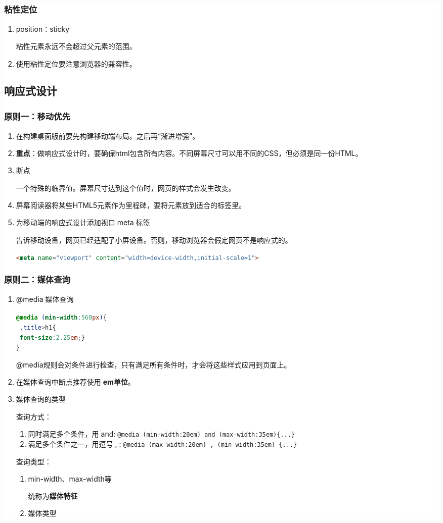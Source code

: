 ### 粘性定位

1. position：sticky

   粘性元素永远不会超过父元素的范围。

2. 使用粘性定位要注意浏览器的兼容性。

## 响应式设计

### 原则一：移动优先

1. 在构建桌面版前要先构建移动端布局。之后再“渐进增强”。

2. **重点**：做响应式设计时，要确保html包含所有内容。不同屏幕尺寸可以用不同的CSS，但必须是同一份HTML。

3. 断点

   一个特殊的临界值。屏幕尺寸达到这个值时，网页的样式会发生改变。

4. 屏幕阅读器将某些HTML5元素作为里程碑，要将元素放到适合的标签里。

5. 为移动端的响应式设计添加视口 meta 标签

   告诉移动设备，网页已经适配了小屏设备。否则，移动浏览器会假定网页不是响应式的。

   ```html
   <meta name="viewport" content="width=device-width,initial-scale=1">
   ```

### 原则二：媒体查询

1. @media 媒体查询

   ```css
   @media (min-width:560px){
   	.title>h1{
   	font-size:2.25em;}
   }
   ```

   @media规则会对条件进行检查，只有满足所有条件时，才会将这些样式应用到页面上。

2. 在媒体查询中断点推荐使用 **em单位**。

3. 媒体查询的类型

   查询方式：

   1. 同时满足多个条件，用 and: `@media (min-width:20em) and (max-width:35em){...}`
   2. 满足多个条件之一，用逗号 , : `@media (max-width:20em) , (min-width:35em) {...}`

   查询类型：

   1. min-width、max-width等

      统称为**媒体特征**

   2. 媒体类型
